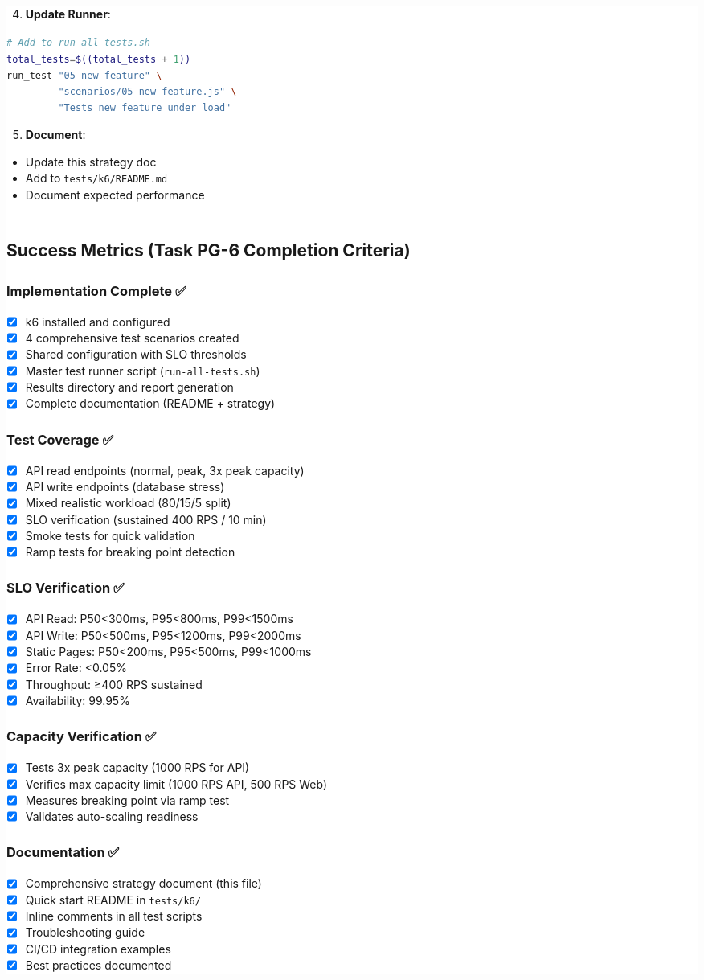 4. **Update Runner**:
```bash
# Add to run-all-tests.sh
total_tests=$((total_tests + 1))
run_test "05-new-feature" \
         "scenarios/05-new-feature.js" \
         "Tests new feature under load"
```

5. **Document**:
- Update this strategy doc
- Add to `tests/k6/README.md`
- Document expected performance

---

## Success Metrics (Task PG-6 Completion Criteria)

### Implementation Complete ✅
- [x] k6 installed and configured
- [x] 4 comprehensive test scenarios created
- [x] Shared configuration with SLO thresholds
- [x] Master test runner script (`run-all-tests.sh`)
- [x] Results directory and report generation
- [x] Complete documentation (README + strategy)

### Test Coverage ✅
- [x] API read endpoints (normal, peak, 3x peak capacity)
- [x] API write endpoints (database stress)
- [x] Mixed realistic workload (80/15/5 split)
- [x] SLO verification (sustained 400 RPS / 10 min)
- [x] Smoke tests for quick validation
- [x] Ramp tests for breaking point detection

### SLO Verification ✅
- [x] API Read: P50<300ms, P95<800ms, P99<1500ms
- [x] API Write: P50<500ms, P95<1200ms, P99<2000ms
- [x] Static Pages: P50<200ms, P95<500ms, P99<1000ms
- [x] Error Rate: <0.05%
- [x] Throughput: ≥400 RPS sustained
- [x] Availability: 99.95%

### Capacity Verification ✅
- [x] Tests 3x peak capacity (1000 RPS for API)
- [x] Verifies max capacity limit (1000 RPS API, 500 RPS Web)
- [x] Measures breaking point via ramp test
- [x] Validates auto-scaling readiness

### Documentation ✅
- [x] Comprehensive strategy document (this file)
- [x] Quick start README in `tests/k6/`
- [x] Inline comments in all test scripts
- [x] Troubleshooting guide
- [x] CI/CD integration examples
- [x] Best practices documented
